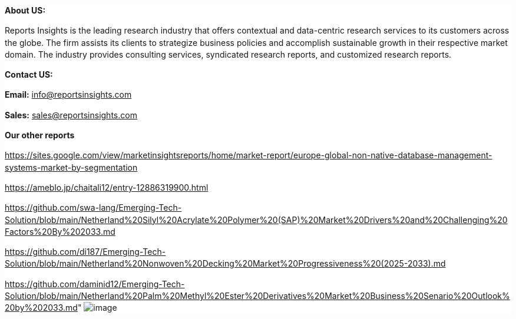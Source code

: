<strong><strong>About US</strong>:</strong>

Reports Insights is the leading research industry that offers contextual and data-centric research services to its customers across the globe. The firm assists its clients to strategize business policies and accomplish sustainable growth in their respective market domain. The industry provides consulting services, syndicated research reports, and customized research reports.

<strong>Contact US:</strong>

<p class=""""><b>Email:</b> <a href=mailto:info@reportsinsights.com>info@reportsinsights.com</a></p>
<p class=""""><b>Sales:</b> <a href=mailto:sales@reportsinsights.com>sales@reportsinsights.com</a></p>

<strong>Our other reports</strong>

<a href=https://sites.google.com/view/marketinsightsreports/home/market-report/europe-global-non-native-database-management-systems-market-by-segmentation>https://sites.google.com/view/marketinsightsreports/home/market-report/europe-global-non-native-database-management-systems-market-by-segmentation</a>

<a href=https://ameblo.jp/chaitali12/entry-12886319900.html>https://ameblo.jp/chaitali12/entry-12886319900.html</a>

<a href=https://github.com/swa-lang/Emerging-Tech-Solution/blob/main/Netherland%20Silyl%20Acrylate%20Polymer%20(SAP)%20Market%20Drivers%20and%20Challenging%20Factors%20By%202033.md>https://github.com/swa-lang/Emerging-Tech-Solution/blob/main/Netherland%20Silyl%20Acrylate%20Polymer%20(SAP)%20Market%20Drivers%20and%20Challenging%20Factors%20By%202033.md</a>

<a href=https://github.com/di187/Emerging-Tech-Solution/blob/main/Netherland%20Nonwoven%20Decking%20Market%20Progressiveness%20(2025-2033).md>https://github.com/di187/Emerging-Tech-Solution/blob/main/Netherland%20Nonwoven%20Decking%20Market%20Progressiveness%20(2025-2033).md</a>

<a href=https://github.com/daminid12/Emerging-Tech-Solution/blob/main/Netherland%20Palm%20Methyl%20Ester%20Derivatives%20Market%20Business%20Senario%20Outlook%20by%202033.md>https://github.com/daminid12/Emerging-Tech-Solution/blob/main/Netherland%20Palm%20Methyl%20Ester%20Derivatives%20Market%20Business%20Senario%20Outlook%20by%202033.md</a>"
![image](https://github.com/user-attachments/assets/8bf42555-3bbc-4a55-a7aa-97944a4cdb8e)
